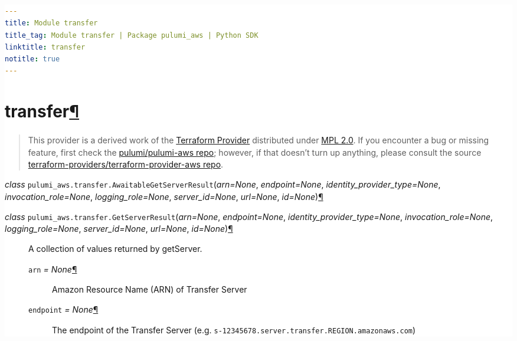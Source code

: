 ```yaml
---
title: Module transfer
title_tag: Module transfer | Package pulumi_aws | Python SDK
linktitle: transfer
notitle: true
---
```


<div class="section" id="transfer">
<h1>transfer<a class="headerlink" href="#transfer" title="Permalink to this headline">¶</a></h1>
<blockquote>
<div><p>This provider is a derived work of the <a class="reference external" href="https://github.com/terraform-providers/terraform-provider-aws">Terraform Provider</a> distributed under
<a class="reference external" href="https://www.mozilla.org/en-US/MPL/2.0/">MPL 2.0</a>. If you encounter a bug or missing feature, first check the
<a class="reference external" href="https://github.com/pulumi/pulumi-aws/issues">pulumi/pulumi-aws repo</a>; however, if that doesn’t turn up
anything, please consult the source <a class="reference external" href="https://github.com/terraform-providers/terraform-provider-aws/issues">terraform-providers/terraform-provider-aws repo</a>.</p>
</div></blockquote>
<span class="target" id="module-pulumi_aws.transfer"></span><dl class="class">
<dt id="pulumi_aws.transfer.AwaitableGetServerResult">
<em class="property">class </em><code class="sig-prename descclassname">pulumi_aws.transfer.</code><code class="sig-name descname">AwaitableGetServerResult</code><span class="sig-paren">(</span><em class="sig-param">arn=None</em>, <em class="sig-param">endpoint=None</em>, <em class="sig-param">identity_provider_type=None</em>, <em class="sig-param">invocation_role=None</em>, <em class="sig-param">logging_role=None</em>, <em class="sig-param">server_id=None</em>, <em class="sig-param">url=None</em>, <em class="sig-param">id=None</em><span class="sig-paren">)</span><a class="headerlink" href="#pulumi_aws.transfer.AwaitableGetServerResult" title="Permalink to this definition">¶</a></dt>
<dd></dd></dl>

<dl class="class">
<dt id="pulumi_aws.transfer.GetServerResult">
<em class="property">class </em><code class="sig-prename descclassname">pulumi_aws.transfer.</code><code class="sig-name descname">GetServerResult</code><span class="sig-paren">(</span><em class="sig-param">arn=None</em>, <em class="sig-param">endpoint=None</em>, <em class="sig-param">identity_provider_type=None</em>, <em class="sig-param">invocation_role=None</em>, <em class="sig-param">logging_role=None</em>, <em class="sig-param">server_id=None</em>, <em class="sig-param">url=None</em>, <em class="sig-param">id=None</em><span class="sig-paren">)</span><a class="headerlink" href="#pulumi_aws.transfer.GetServerResult" title="Permalink to this definition">¶</a></dt>
<dd><p>A collection of values returned by getServer.</p>
<dl class="attribute">
<dt id="pulumi_aws.transfer.GetServerResult.arn">
<code class="sig-name descname">arn</code><em class="property"> = None</em><a class="headerlink" href="#pulumi_aws.transfer.GetServerResult.arn" title="Permalink to this definition">¶</a></dt>
<dd><p>Amazon Resource Name (ARN) of Transfer Server</p>
</dd></dl>

<dl class="attribute">
<dt id="pulumi_aws.transfer.GetServerResult.endpoint">
<code class="sig-name descname">endpoint</code><em class="property"> = None</em><a class="headerlink" href="#pulumi_aws.transfer.GetServerResult.endpoint" title="Permalink to this definition">¶</a></dt>
<dd><p>The endpoint of the Transfer Server (e.g. <code class="docutils literal notranslate"><span class="pre">s-12345678.server.transfer.REGION.amazonaws.com</span></code>)</p>
</dd></dl>
